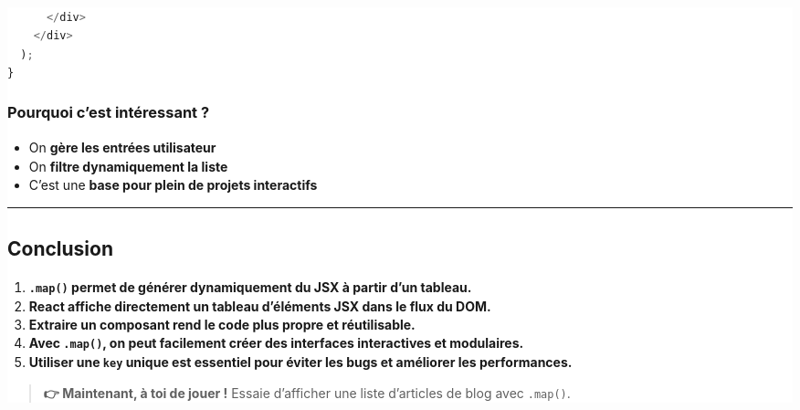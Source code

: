 ```jsx
      </div>
    </div>
  );
}
```

### **Pourquoi c’est intéressant ?**

- On **gère les entrées utilisateur**
- On **filtre dynamiquement la liste**
- C’est une **base pour plein de projets interactifs**

---

## **Conclusion**

1. **`.map()` permet de générer dynamiquement du JSX à partir d’un tableau.**
2. **React affiche directement un tableau d’éléments JSX dans le flux du DOM.**
3. **Extraire un composant rend le code plus propre et réutilisable.**
4. **Avec `.map()`, on peut facilement créer des interfaces interactives et modulaires.**
5. **Utiliser une `key` unique est essentiel pour éviter les bugs et améliorer les performances.**

> **👉 Maintenant, à toi de jouer !** Essaie d’afficher une liste d’articles de blog avec `.map()`.
